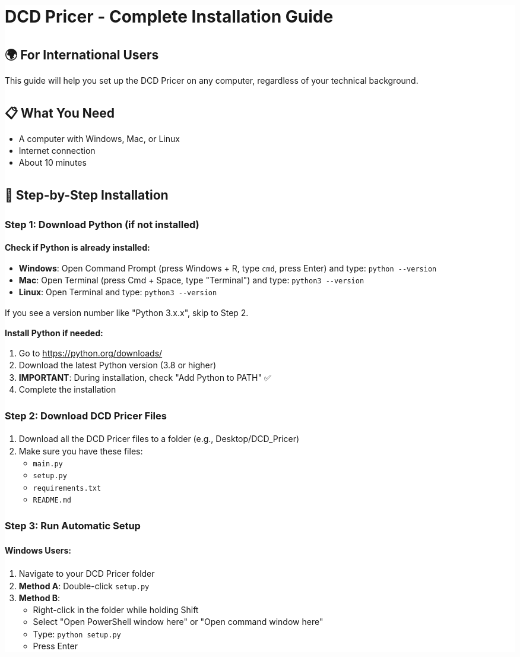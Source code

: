 # DCD Pricer - Complete Installation Guide

## 🌍 For International Users

This guide will help you set up the DCD Pricer on any computer, regardless of your technical background.

## 📋 What You Need

- A computer with Windows, Mac, or Linux
- Internet connection
- About 10 minutes

## 🚀 Step-by-Step Installation

### Step 1: Download Python (if not installed)

**Check if Python is already installed:**
- **Windows**: Open Command Prompt (press Windows + R, type `cmd`, press Enter) and type: `python --version`
- **Mac**: Open Terminal (press Cmd + Space, type "Terminal") and type: `python3 --version`
- **Linux**: Open Terminal and type: `python3 --version`

If you see a version number like "Python 3.x.x", skip to Step 2.

**Install Python if needed:**
1. Go to https://python.org/downloads/
2. Download the latest Python version (3.8 or higher)
3. **IMPORTANT**: During installation, check "Add Python to PATH" ✅
4. Complete the installation

### Step 2: Download DCD Pricer Files

1. Download all the DCD Pricer files to a folder (e.g., Desktop/DCD_Pricer)
2. Make sure you have these files:
   - `main.py`
   - `setup.py`
   - `requirements.txt`
   - `README.md`

### Step 3: Run Automatic Setup

#### Windows Users:
1. Navigate to your DCD Pricer folder
2. **Method A**: Double-click `setup.py`
3. **Method B**: 
   - Right-click in the folder while holding Shift
   - Select "Open PowerShell window here" or "Open command window here"
   - Type: `python setup.py`
   - Press Enter
